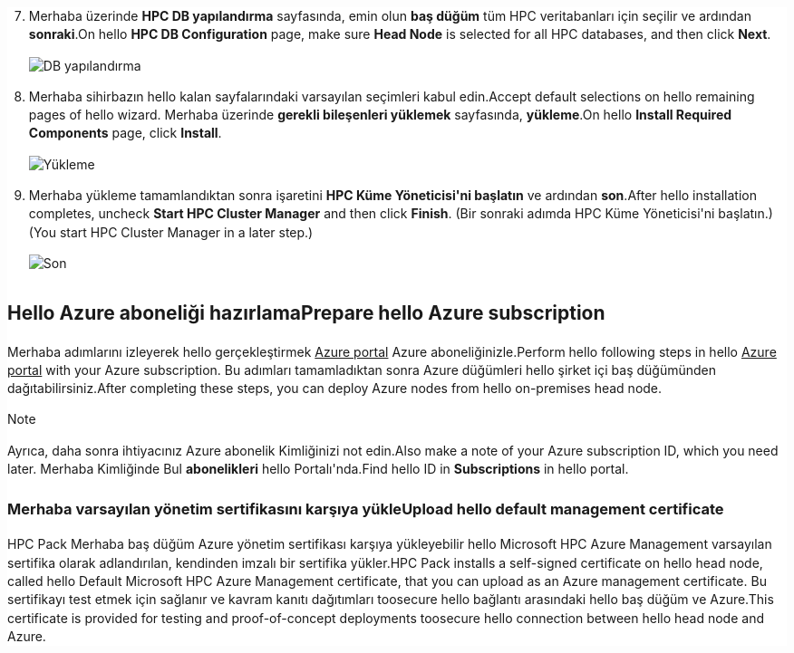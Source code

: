 7. <span data-ttu-id="4f211-141">Merhaba üzerinde **HPC DB yapılandırma** sayfasında, emin olun **baş düğüm** tüm HPC veritabanları için seçilir ve ardından **sonraki**.</span><span class="sxs-lookup"><span data-stu-id="4f211-141">On hello **HPC DB Configuration** page, make sure **Head Node** is selected for all HPC databases, and then click **Next**.</span></span> 

    ![DB yapılandırma][install_hpc4]

8. <span data-ttu-id="4f211-143">Merhaba sihirbazın hello kalan sayfalarındaki varsayılan seçimleri kabul edin.</span><span class="sxs-lookup"><span data-stu-id="4f211-143">Accept default selections on hello remaining pages of hello wizard.</span></span> <span data-ttu-id="4f211-144">Merhaba üzerinde **gerekli bileşenleri yüklemek** sayfasında, **yükleme**.</span><span class="sxs-lookup"><span data-stu-id="4f211-144">On hello **Install Required Components** page, click **Install**.</span></span>
   
    ![Yükleme][install_hpc6]

9. <span data-ttu-id="4f211-146">Merhaba yükleme tamamlandıktan sonra işaretini **HPC Küme Yöneticisi'ni başlatın** ve ardından **son**.</span><span class="sxs-lookup"><span data-stu-id="4f211-146">After hello installation completes, uncheck **Start HPC Cluster Manager** and then click **Finish**.</span></span> <span data-ttu-id="4f211-147">(Bir sonraki adımda HPC Küme Yöneticisi'ni başlatın.)</span><span class="sxs-lookup"><span data-stu-id="4f211-147">(You start HPC Cluster Manager in a later step.)</span></span>
   
    ![Son][install_hpc7]

## <a name="prepare-hello-azure-subscription"></a><span data-ttu-id="4f211-149">Hello Azure aboneliği hazırlama</span><span class="sxs-lookup"><span data-stu-id="4f211-149">Prepare hello Azure subscription</span></span>
<span data-ttu-id="4f211-150">Merhaba adımlarını izleyerek hello gerçekleştirmek [Azure portal](https://portal.azure.com) Azure aboneliğinizle.</span><span class="sxs-lookup"><span data-stu-id="4f211-150">Perform hello following steps in hello [Azure portal](https://portal.azure.com) with your Azure subscription.</span></span> <span data-ttu-id="4f211-151">Bu adımları tamamladıktan sonra Azure düğümleri hello şirket içi baş düğümünden dağıtabilirsiniz.</span><span class="sxs-lookup"><span data-stu-id="4f211-151">After completing these steps, you can deploy Azure nodes from hello on-premises head node.</span></span> 
  
  > [!NOTE]
  > <span data-ttu-id="4f211-152">Ayrıca, daha sonra ihtiyacınız Azure abonelik Kimliğinizi not edin.</span><span class="sxs-lookup"><span data-stu-id="4f211-152">Also make a note of your Azure subscription ID, which you need later.</span></span> <span data-ttu-id="4f211-153">Merhaba Kimliğinde Bul **abonelikleri** hello Portalı'nda.</span><span class="sxs-lookup"><span data-stu-id="4f211-153">Find hello ID in **Subscriptions** in hello portal.</span></span>
  > 

### <a name="upload-hello-default-management-certificate"></a><span data-ttu-id="4f211-154">Merhaba varsayılan yönetim sertifikasını karşıya yükle</span><span class="sxs-lookup"><span data-stu-id="4f211-154">Upload hello default management certificate</span></span>
<span data-ttu-id="4f211-155">HPC Pack Merhaba baş düğüm Azure yönetim sertifikası karşıya yükleyebilir hello Microsoft HPC Azure Management varsayılan sertifika olarak adlandırılan, kendinden imzalı bir sertifika yükler.</span><span class="sxs-lookup"><span data-stu-id="4f211-155">HPC Pack installs a self-signed certificate on hello head node, called hello Default Microsoft HPC Azure Management certificate, that you can upload as an Azure management certificate.</span></span> <span data-ttu-id="4f211-156">Bu sertifikayı test etmek için sağlanır ve kavram kanıtı dağıtımları toosecure hello bağlantı arasındaki hello baş düğüm ve Azure.</span><span class="sxs-lookup"><span data-stu-id="4f211-156">This certificate is provided for testing and proof-of-concept deployments toosecure hello connection between hello head node and Azure.</span></span>


[Overview]: ./media/cloud-services-setup-hybrid-hpcpack-cluster/hybrid_cluster_overview.png
[install_hpc1]: ./media/cloud-services-setup-hybrid-hpcpack-cluster/install_hpc1.png
[install_hpc4]: ./media/cloud-services-setup-hybrid-hpcpack-cluster/install_hpc4.png
[install_hpc6]: ./media/cloud-services-setup-hybrid-hpcpack-cluster/install_hpc6.png
[install_hpc7]: ./media/cloud-services-setup-hybrid-hpcpack-cluster/install_hpc7.png
[install_hpc10]: ./media/cloud-services-setup-hybrid-hpcpack-cluster/install_hpc10.png
[config_hpc2]: ./media/cloud-services-setup-hybrid-hpcpack-cluster/config_hpc2.png
[config_hpc3]: ./media/cloud-services-setup-hybrid-hpcpack-cluster/config_hpc3.png
[config_hpc6]: ./media/cloud-services-setup-hybrid-hpcpack-cluster/config_hpc6.png
[config_hpc8]: ./media/cloud-services-setup-hybrid-hpcpack-cluster/config_hpc8.png
[config_hpc10]: ./media/cloud-services-setup-hybrid-hpcpack-cluster/config_hpc10.png
[config_hpc12]: ./media/cloud-services-setup-hybrid-hpcpack-cluster/config_hpc12.png
[config_hpc13]: ./media/cloud-services-setup-hybrid-hpcpack-cluster/config_hpc13.png
[add_node1]: ./media/cloud-services-setup-hybrid-hpcpack-cluster/add_node1.png
[add_node1_1]: ./media/cloud-services-setup-hybrid-hpcpack-cluster/add_node1_1.png
[add_node2]: ./media/cloud-services-setup-hybrid-hpcpack-cluster/add_node2.png
[add_node3]: ./media/cloud-services-setup-hybrid-hpcpack-cluster/add_node3.png
[add_node4]: ./media/cloud-services-setup-hybrid-hpcpack-cluster/add_node4.png
[add_node6]: ./media/cloud-services-setup-hybrid-hpcpack-cluster/add_node6.png
[add_node7]: ./media/cloud-services-setup-hybrid-hpcpack-cluster/add_node7.png
[view_instances1]: ./media/cloud-services-setup-hybrid-hpcpack-cluster/view_instances1.png
[clusrun1]: ./media/cloud-services-setup-hybrid-hpcpack-cluster/clusrun1.png
[test_job1]: ./media/cloud-services-setup-hybrid-hpcpack-cluster/test_job1.png
[param_sweep1]: ./media/cloud-services-setup-hybrid-hpcpack-cluster/param_sweep1.png
[view_job361]: ./media/cloud-services-setup-hybrid-hpcpack-cluster/view_job361.png
[view_job362]: ./media/cloud-services-setup-hybrid-hpcpack-cluster/view_job362.png
[stop_node1]: ./media/cloud-services-setup-hybrid-hpcpack-cluster/stop_node1.png
[stop_node4]: ./media/cloud-services-setup-hybrid-hpcpack-cluster/stop_node4.png
[view_instances2]: ./media/cloud-services-setup-hybrid-hpcpack-cluster/view_instances2.png